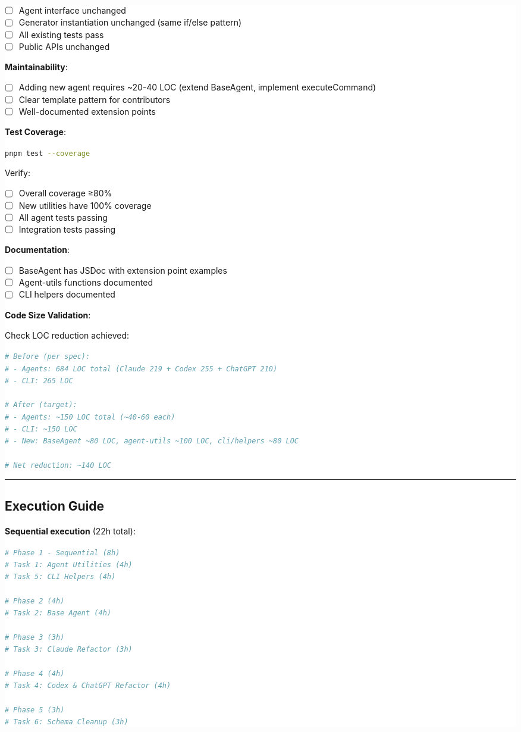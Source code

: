 - [ ] Agent interface unchanged
- [ ] Generator instantiation unchanged (same if/else pattern)
- [ ] All existing tests pass
- [ ] Public APIs unchanged

**Maintainability**:

- [ ] Adding new agent requires ~20-40 LOC (extend BaseAgent, implement executeCommand)
- [ ] Clear template pattern for contributors
- [ ] Well-documented extension points

**Test Coverage**:

```bash
pnpm test --coverage
```

Verify:

- [ ] Overall coverage ≥80%
- [ ] New utilities have 100% coverage
- [ ] All agent tests passing
- [ ] Integration tests passing

**Documentation**:

- [ ] BaseAgent has JSDoc with extension point examples
- [ ] Agent-utils functions documented
- [ ] CLI helpers documented

**Code Size Validation**:

Check LOC reduction achieved:

```bash
# Before (per spec):
# - Agents: 684 LOC total (Claude 219 + Codex 255 + ChatGPT 210)
# - CLI: 265 LOC

# After (target):
# - Agents: ~150 LOC total (~40-60 each)
# - CLI: ~150 LOC
# - New: BaseAgent ~80 LOC, agent-utils ~100 LOC, cli/helpers ~80 LOC

# Net reduction: ~140 LOC
```

---

## Execution Guide

**Sequential execution** (22h total):

```bash
# Phase 1 - Sequential (8h)
# Task 1: Agent Utilities (4h)
# Task 5: CLI Helpers (4h)

# Phase 2 (4h)
# Task 2: Base Agent (4h)

# Phase 3 (3h)
# Task 3: Claude Refactor (3h)

# Phase 4 (4h)
# Task 4: Codex & ChatGPT Refactor (4h)

# Phase 5 (3h)
# Task 6: Schema Cleanup (3h)
```
